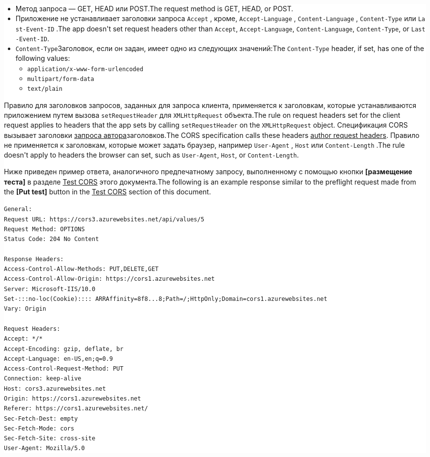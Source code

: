 * <span data-ttu-id="16230-261">Метод запроса — GET, HEAD или POST.</span><span class="sxs-lookup"><span data-stu-id="16230-261">The request method is GET, HEAD, or POST.</span></span>
* <span data-ttu-id="16230-262">Приложение не устанавливает заголовки запроса `Accept` , кроме, `Accept-Language` , `Content-Language` , `Content-Type` или `Last-Event-ID` .</span><span class="sxs-lookup"><span data-stu-id="16230-262">The app doesn't set request headers other than `Accept`, `Accept-Language`, `Content-Language`, `Content-Type`, or `Last-Event-ID`.</span></span>
* <span data-ttu-id="16230-263">`Content-Type`Заголовок, если он задан, имеет одно из следующих значений:</span><span class="sxs-lookup"><span data-stu-id="16230-263">The `Content-Type` header, if set, has one of the following values:</span></span>
  * `application/x-www-form-urlencoded`
  * `multipart/form-data`
  * `text/plain`

<span data-ttu-id="16230-264">Правило для заголовков запросов, заданных для запроса клиента, применяется к заголовкам, которые устанавливаются приложением путем вызова `setRequestHeader` для `XMLHttpRequest` объекта.</span><span class="sxs-lookup"><span data-stu-id="16230-264">The rule on request headers set for the client request applies to headers that the app sets by calling `setRequestHeader` on the `XMLHttpRequest` object.</span></span> <span data-ttu-id="16230-265">Спецификация CORS вызывает заголовки [запроса автора](https://www.w3.org/TR/cors/#author-request-headers)заголовков.</span><span class="sxs-lookup"><span data-stu-id="16230-265">The CORS specification calls these headers [author request headers](https://www.w3.org/TR/cors/#author-request-headers).</span></span> <span data-ttu-id="16230-266">Правило не применяется к заголовкам, которые может задать браузер, например `User-Agent` , `Host` или `Content-Length` .</span><span class="sxs-lookup"><span data-stu-id="16230-266">The rule doesn't apply to headers the browser can set, such as `User-Agent`, `Host`, or `Content-Length`.</span></span>

<span data-ttu-id="16230-267">Ниже приведен пример ответа, аналогичного предпечатному запросу, выполненному с помощью кнопки **[размещение теста]** в разделе [Test CORS](#testc) этого документа.</span><span class="sxs-lookup"><span data-stu-id="16230-267">The following is an example response similar to the preflight request made from the **[Put test]** button in the [Test CORS](#testc) section of this document.</span></span>

```
General:
Request URL: https://cors3.azurewebsites.net/api/values/5
Request Method: OPTIONS
Status Code: 204 No Content

Response Headers:
Access-Control-Allow-Methods: PUT,DELETE,GET
Access-Control-Allow-Origin: https://cors1.azurewebsites.net
Server: Microsoft-IIS/10.0
Set-:::no-loc(Cookie):::: ARRAffinity=8f8...8;Path=/;HttpOnly;Domain=cors1.azurewebsites.net
Vary: Origin

Request Headers:
Accept: */*
Accept-Encoding: gzip, deflate, br
Accept-Language: en-US,en;q=0.9
Access-Control-Request-Method: PUT
Connection: keep-alive
Host: cors3.azurewebsites.net
Origin: https://cors1.azurewebsites.net
Referer: https://cors1.azurewebsites.net/
Sec-Fetch-Dest: empty
Sec-Fetch-Mode: cors
Sec-Fetch-Site: cross-site
User-Agent: Mozilla/5.0
```
